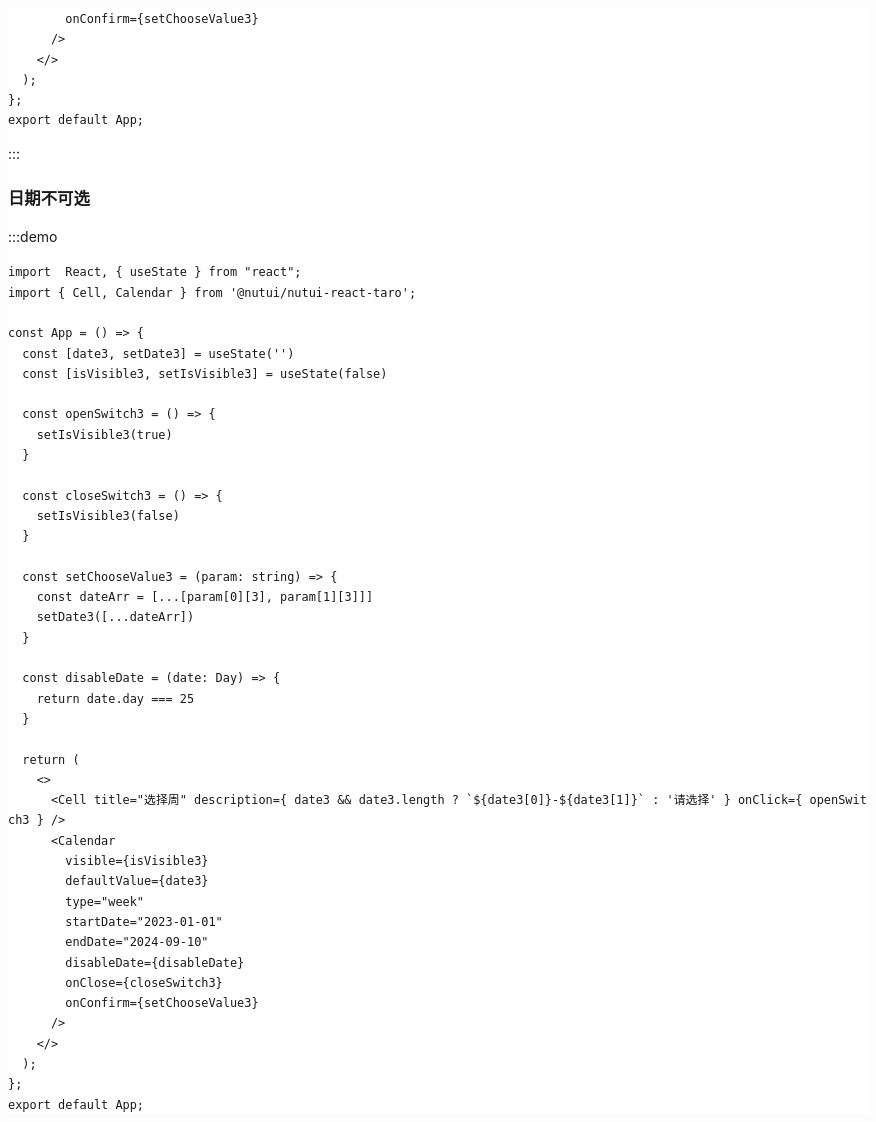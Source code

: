 ```tsx
        onConfirm={setChooseValue3}
      />
    </>
  );
};
export default App;

```

:::

### 日期不可选

:::demo

```tsx
import  React, { useState } from "react";
import { Cell, Calendar } from '@nutui/nutui-react-taro';

const App = () => {
  const [date3, setDate3] = useState('')
  const [isVisible3, setIsVisible3] = useState(false)

  const openSwitch3 = () => {
    setIsVisible3(true)
  }

  const closeSwitch3 = () => {
    setIsVisible3(false)
  }

  const setChooseValue3 = (param: string) => {
    const dateArr = [...[param[0][3], param[1][3]]]
    setDate3([...dateArr])
  }

  const disableDate = (date: Day) => {
    return date.day === 25
  }

  return (
    <>
      <Cell title="选择周" description={ date3 && date3.length ? `${date3[0]}-${date3[1]}` : '请选择' } onClick={ openSwitch3 } />
      <Calendar
        visible={isVisible3}
        defaultValue={date3}
        type="week"
        startDate="2023-01-01"
        endDate="2024-09-10"
        disableDate={disableDate}
        onClose={closeSwitch3}
        onConfirm={setChooseValue3}
      />
    </>
  );
};
export default App;

```
